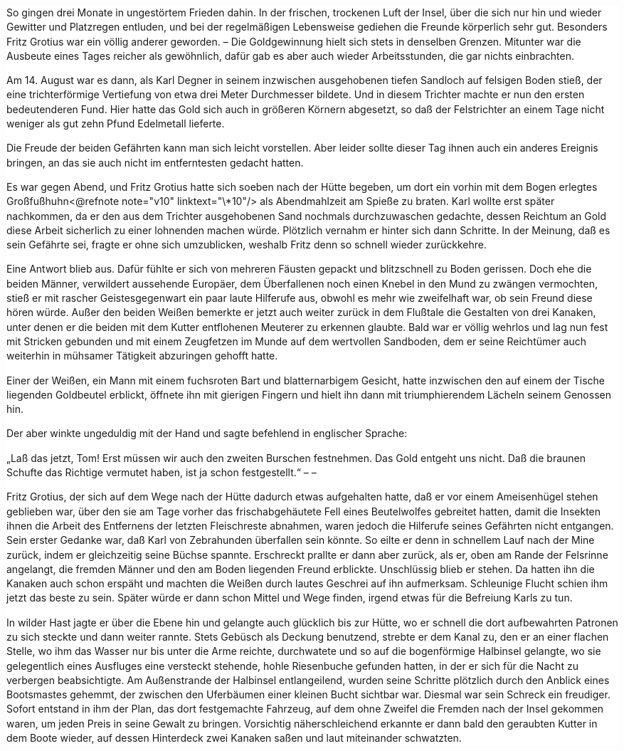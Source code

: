 So gingen drei Monate in ungestörtem Frieden dahin. In der frischen, trockenen Luft der Insel, über die sich nur hin und wieder Gewitter und Platzregen entluden, und bei der regelmäßigen Lebensweise gediehen die Freunde körperlich sehr gut. Besonders Fritz Grotius war ein völlig anderer geworden. – Die Goldgewinnung hielt sich stets in denselben Grenzen. Mitunter war die Ausbeute eines Tages reicher als gewöhnlich, dafür gab es aber auch wieder Arbeitsstunden, die gar nichts einbrachten.

Am 14. August war es dann, als Karl Degner in seinem inzwischen ausgehobenen tiefen Sandloch auf felsigen Boden stieß, der eine trichterförmige Vertiefung von etwa drei Meter Durchmesser bildete. Und in diesem Trichter machte er nun den ersten bedeutenderen Fund. Hier hatte das Gold sich auch in größeren Körnern abgesetzt, so daß der Felstrichter an einem Tage nicht weniger als gut zehn Pfund Edelmetall lieferte.

Die Freude der beiden Gefährten kann man sich leicht vorstellen. Aber leider sollte dieser Tag ihnen auch ein anderes Ereignis bringen, an das sie auch nicht im entferntesten gedacht hatten.

Es war gegen Abend, und Fritz Grotius hatte sich soeben nach der Hütte begeben, um dort ein vorhin mit dem Bogen erlegtes Großfußhuhn<@refnote note="v10" linktext="\\*10"/> als Abendmahlzeit am Spieße zu braten. Karl wollte erst später nachkommen, da er den aus dem Trichter ausgehobenen Sand nochmals durchzuwaschen gedachte, dessen Reichtum an Gold diese Arbeit sicherlich zu einer lohnenden machen würde. Plötzlich vernahm er hinter sich dann Schritte. In der Meinung, daß es sein Gefährte sei, fragte er ohne sich umzublicken, weshalb Fritz denn so schnell wieder zurückkehre.

Eine Antwort blieb aus. Dafür fühlte er sich von mehreren Fäusten gepackt und blitzschnell zu Boden gerissen. Doch ehe die beiden Männer, verwildert aussehende Europäer, dem Überfallenen noch einen Knebel in den Mund zu zwängen vermochten, stieß er mit rascher Geistesgegenwart ein paar laute Hilferufe aus, obwohl es mehr wie zweifelhaft war, ob sein Freund diese hören würde. Außer den beiden Weißen bemerkte er jetzt auch weiter zurück in dem Flußtale die Gestalten von drei Kanaken, unter denen er die beiden mit dem Kutter entflohenen Meuterer zu erkennen glaubte. Bald war er völlig wehrlos und lag nun fest mit Stricken gebunden und mit einem Zeugfetzen im Munde auf dem wertvollen Sandboden, dem er seine Reichtümer auch weiterhin in mühsamer Tätigkeit abzuringen gehofft hatte.

Einer der Weißen, ein Mann mit einem fuchsroten Bart und blatternarbigem Gesicht, hatte inzwischen den auf einem der Tische liegenden Goldbeutel erblickt, öffnete ihn mit gierigen Fingern und hielt ihn dann mit triumphierendem Lächeln seinem Genossen hin.

Der aber winkte ungeduldig mit der Hand und sagte befehlend in englischer Sprache:

„Laß das jetzt, Tom! Erst müssen wir auch den zweiten Burschen festnehmen. Das Gold entgeht uns nicht. Daß die braunen Schufte das Richtige vermutet haben, ist ja schon festgestellt.“ – –

Fritz Grotius, der sich auf dem Wege nach der Hütte dadurch etwas aufgehalten hatte, daß er vor einem Ameisenhügel stehen geblieben war, über den sie am Tage vorher das frischabgehäutete Fell eines Beutelwolfes gebreitet hatten, damit die Insekten ihnen die Arbeit des Entfernens der letzten Fleischreste abnahmen, waren jedoch die Hilferufe seines Gefährten nicht entgangen. Sein erster Gedanke war, daß Karl von Zebrahunden überfallen sein könnte. So eilte er denn in schnellem Lauf nach der Mine zurück, indem er gleichzeitig seine Büchse spannte. Erschreckt prallte er dann aber zurück, als er, oben am Rande der Felsrinne angelangt, die fremden Männer und den am Boden liegenden Freund erblickte. Unschlüssig blieb er stehen. Da hatten ihn die Kanaken auch schon erspäht und machten die Weißen durch lautes Geschrei auf ihn aufmerksam. Schleunige Flucht schien ihm jetzt das beste zu sein. Später würde er dann schon Mittel und Wege finden, irgend etwas für die Befreiung Karls zu tun.

In wilder Hast jagte er über die Ebene hin und gelangte auch glücklich bis zur Hütte, wo er schnell die dort aufbewahrten Patronen zu sich steckte und dann weiter rannte. Stets Gebüsch als Deckung benutzend, strebte er dem Kanal zu, den er an einer flachen Stelle, wo ihm das Wasser nur bis unter die Arme reichte, durchwatete und so auf die bogenförmige Halbinsel gelangte, wo sie gelegentlich eines Ausfluges eine versteckt stehende, hohle Riesenbuche gefunden hatten, in der er sich für die Nacht zu verbergen beabsichtigte. Am Außenstrande der Halbinsel entlangeilend, wurden seine Schritte plötzlich durch den Anblick eines Bootsmastes gehemmt, der zwischen den Uferbäumen einer kleinen Bucht sichtbar war. Diesmal war sein Schreck ein freudiger. Sofort entstand in ihm der Plan, das dort festgemachte Fahrzeug, auf dem ohne Zweifel die Fremden nach der Insel gekommen waren, um jeden Preis in seine Gewalt zu bringen. Vorsichtig näherschleichend erkannte er dann bald den geraubten Kutter in dem Boote wieder, auf dessen Hinterdeck zwei Kanaken saßen und laut miteinander schwatzten.
